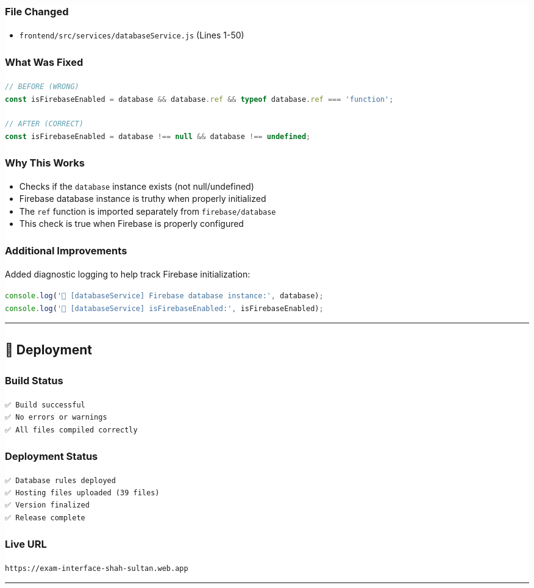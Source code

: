 ### File Changed
- `frontend/src/services/databaseService.js` (Lines 1-50)

### What Was Fixed
```javascript
// BEFORE (WRONG)
const isFirebaseEnabled = database && database.ref && typeof database.ref === 'function';

// AFTER (CORRECT)
const isFirebaseEnabled = database !== null && database !== undefined;
```

### Why This Works
- Checks if the `database` instance exists (not null/undefined)
- Firebase database instance is truthy when properly initialized
- The `ref` function is imported separately from `firebase/database`
- This check is true when Firebase is properly configured

### Additional Improvements
Added diagnostic logging to help track Firebase initialization:
```javascript
console.log('🔧 [databaseService] Firebase database instance:', database);
console.log('🔧 [databaseService] isFirebaseEnabled:', isFirebaseEnabled);
```

---

## 🚀 Deployment

### Build Status
```
✅ Build successful
✅ No errors or warnings
✅ All files compiled correctly
```

### Deployment Status
```
✅ Database rules deployed
✅ Hosting files uploaded (39 files)
✅ Version finalized
✅ Release complete
```

### Live URL
```
https://exam-interface-shah-sultan.web.app
```

---
